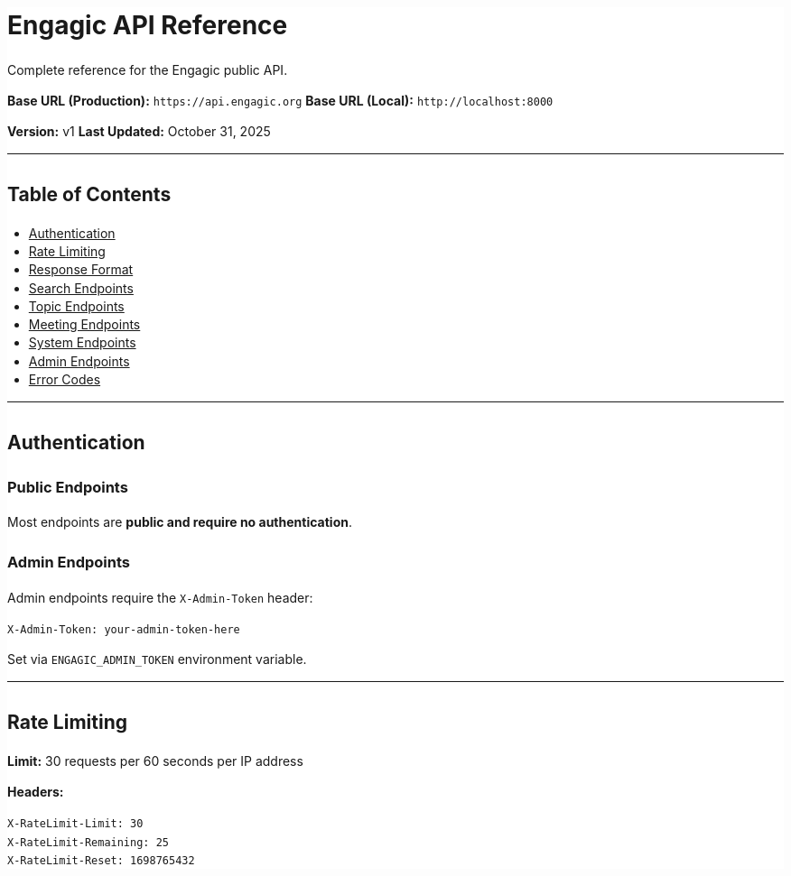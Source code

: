 # Engagic API Reference

Complete reference for the Engagic public API.

**Base URL (Production):** `https://api.engagic.org`
**Base URL (Local):** `http://localhost:8000`

**Version:** v1
**Last Updated:** October 31, 2025

---

## Table of Contents

- [Authentication](#authentication)
- [Rate Limiting](#rate-limiting)
- [Response Format](#response-format)
- [Search Endpoints](#search-endpoints)
- [Topic Endpoints](#topic-endpoints)
- [Meeting Endpoints](#meeting-endpoints)
- [System Endpoints](#system-endpoints)
- [Admin Endpoints](#admin-endpoints)
- [Error Codes](#error-codes)

---

## Authentication

### Public Endpoints
Most endpoints are **public and require no authentication**.

### Admin Endpoints
Admin endpoints require the `X-Admin-Token` header:

```http
X-Admin-Token: your-admin-token-here
```

Set via `ENGAGIC_ADMIN_TOKEN` environment variable.

---

## Rate Limiting

**Limit:** 30 requests per 60 seconds per IP address

**Headers:**
```http
X-RateLimit-Limit: 30
X-RateLimit-Remaining: 25
X-RateLimit-Reset: 1698765432
```
